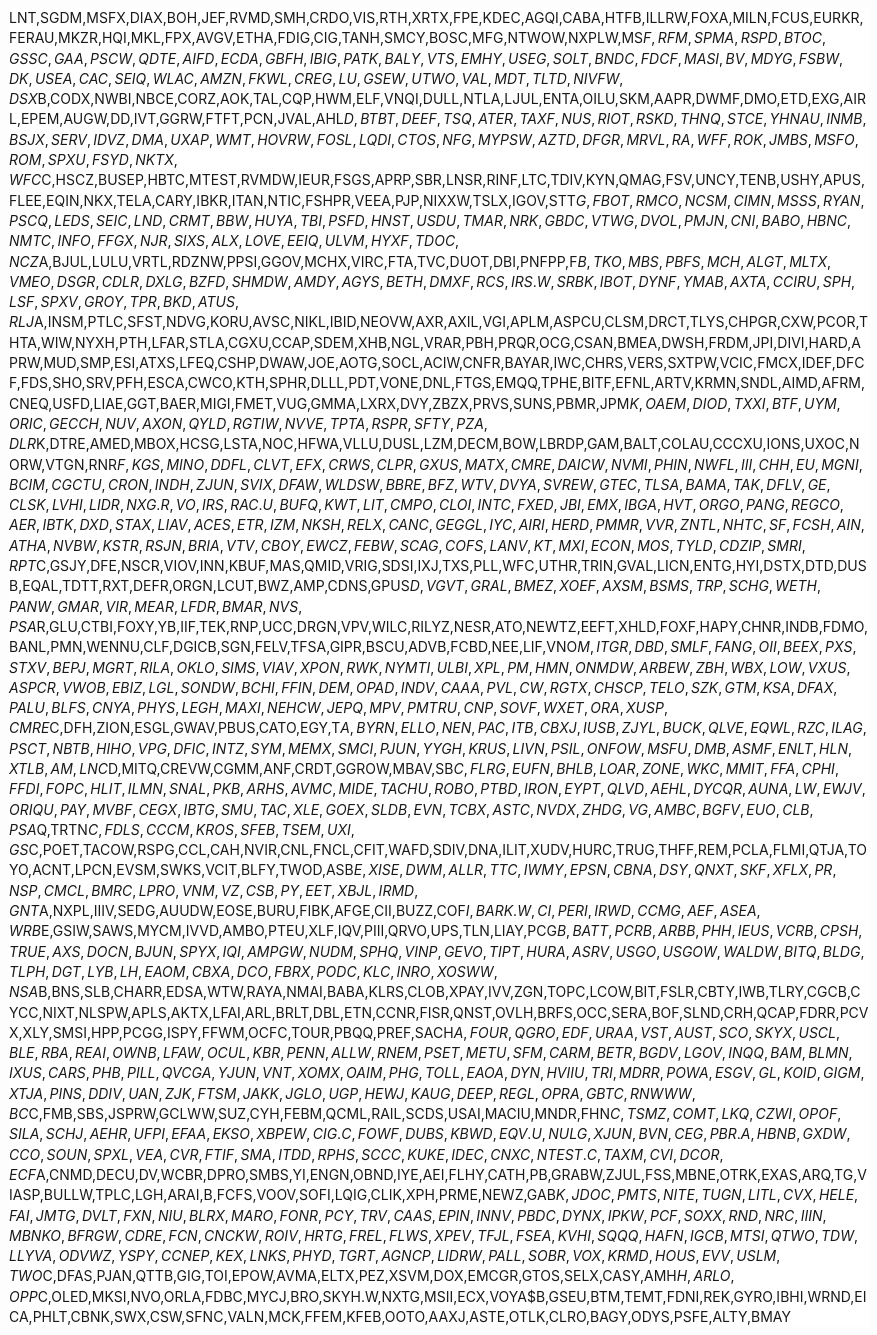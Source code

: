 LNT,SGDM,MSFX,DIAX,BOH,JEF,RVMD,SMH,CRDO,VIS,RTH,XRTX,FPE,KDEC,AGQI,CABA,HTFB,ILLRW,FOXA,MILN,FCUS,EURKR,FERAU,MKZR,HQI,MKL,FPX,AVGV,ETHA,FDIG,CIG,TANH,SMCY,BOSC,MFG,NTWOW,NXPLW,MS$F,RFM,SPMA,RSPD,BTOC,GSSC,GAA,PSCW,QDTE,AIFD,ECDA,GBFH,IBIG,PATK,BALY,VTS,EMHY,USEG,SOLT,BNDC,FDCF,MASI,BV,MDYG,FSBW,DK,USEA,CAC,SEIQ,WLAC,AMZN,FKWL,CREG,LU,GSEW,UTWO,VAL,MDT,TLTD,NIVFW,DSX$B,CODX,NWBI,NBCE,CORZ,AOK,TAL,CQP,HWM,ELF,VNQI,DULL,NTLA,LJUL,ENTA,OILU,SKM,AAPR,DWMF,DMO,ETD,EXG,AIRL,EPEM,AUGW,DD,IVT,GGRW,FTFT,PCN,JVAL,AHL$D,BTBT,DEEF,TSQ,ATER,TAXF,NUS,RIOT,RSKD,THNQ,STCE,YHNAU,INMB,BSJX,SERV,IDVZ,DMA,UXAP,WMT,HOVRW,FOSL,LQDI,CTOS,NFG,MYPSW,AZTD,DFGR,MRVL,RA,WFF,ROK,JMBS,MSFO,ROM,SPXU,FSYD,NKTX,WFC$C,HSCZ,BUSEP,HBTC,MTEST,RVMDW,IEUR,FSGS,APRP,SBR,LNSR,RINF,LTC,TDIV,KYN,QMAG,FSV,UNCY,TENB,USHY,APUS,FLEE,EQIN,NKX,TELA,CARY,IBKR,ITAN,NTIC,FSHPR,VEEA,PJP,NIXXW,TSLX,IGOV,STT$G,FBOT,RMCO,NCSM,CIMN,MSSS,RYAN,PSCQ,LEDS,SEIC,LND,CRMT,BBW,HUYA,TBI,PSFD,HNST,USDU,TMAR,NRK,GBDC,VTWG,DVOL,PMJN,CNI,BABO,HBNC,NMTC,INFO,FFGX,NJR,SIXS,ALX,LOVE,EEIQ,ULVM,HYXF,TDOC,NCZ$A,BJUL,LULU,VRTL,RDZNW,PPSI,GGOV,MCHX,VIRC,FTA,TVC,DUOT,DBI,PNFPP,F$B,TKO,MBS,PBFS,MCH,ALGT,MLTX,VMEO,DSGR,CDLR,DXLG,BZFD,SHMDW,AMDY,AGYS,BETH,DMXF,RCS,IRS.W,SRBK,IBOT,DYNF,YMAB,AXTA,CCIRU,SPH,LSF,SPXV,GROY,TPR,BKD,ATUS,RLJ$A,INSM,PTLC,SFST,NDVG,KORU,AVSC,NIKL,IBID,NEOVW,AXR,AXIL,VGI,APLM,ASPCU,CLSM,DRCT,TLYS,CHPGR,CXW,PCOR,THTA,WIW,NYXH,PTH,LFAR,STLA,CGXU,CCAP,SDEM,XHB,NGL,VRAR,PBH,PRQR,OCG,CSAN,BMEA,DWSH,FRDM,JPI,DIVI,HARD,APRW,MUD,SMP,ESI,ATXS,LFEQ,CSHP,DWAW,JOE,AOTG,SOCL,ACIW,CNFR,BAYAR,IWC,CHRS,VERS,SXTPW,VCIC,FMCX,IDEF,DFCF,FDS,SHO,SRV,PFH,ESCA,CWCO,KTH,SPHR,DLLL,PDT,VONE,DNL,FTGS,EMQQ,TPHE,BITF,EFNL,ARTV,KRMN,SNDL,AIMD,AFRM,CNEQ,USFD,LIAE,GGT,BAER,MIGI,FMET,VUG,GMMA,LXRX,DVY,ZBZX,PRVS,SUNS,PBMR,JPM$K,OAEM,DIOD,TXXI,BTF,UYM,ORIC,GECCH,NUV,AXON,QYLD,RGTIW,NVVE,TPTA,RSPR,SFTY,PZA,DLR$K,DTRE,AMED,MBOX,HCSG,LSTA,NOC,HFWA,VLLU,DUSL,LZM,DECM,BOW,LBRDP,GAM,BALT,COLAU,CCCXU,IONS,UXOC,NORW,VTGN,RNR$F,KGS,MINO,DDFL,CLVT,EFX,CRWS,CLPR,GXUS,MATX,CMRE,DAICW,NVMI,PHIN,NWFL,III,CHH,EU,MGNI,BCIM,CGCTU,CRON,INDH,ZJUN,SVIX,DFAW,WLDSW,BBRE,BFZ,WTV,DVYA,SVREW,GTEC,TLSA,BAMA,TAK,DFLV,GE,CLSK,LVHI,LIDR,NXG.R,VO,IRS,RAC.U,BUFQ,KWT,LIT,CMPO,CLOI,INTC,FXED,JBI,EMX,IBGA,HVT,ORGO,PANG,REGCO,AER,IBTK,DXD,STAX,LIAV,ACES,ETR,IZM,NKSH,RELX,CANC,GEGGL,IYC,AIRI,HERD,PMMR,VVR,ZNTL,NHTC,SF,FCSH,AIN,ATHA,NVBW,KSTR,RSJN,BRIA,VTV,CBOY,EWCZ,FEBW,SCAG,COFS,LANV,KT,MXI,ECON,MOS,TYLD,CDZIP,SMRI,RPT$C,GSJY,DFE,NSCR,VIOV,INN,KBUF,MAS,QMID,VRIG,SDSI,IXJ,TXS,PLL,WFC,UTHR,TRIN,GVAL,LICN,ENTG,HYI,DSTX,DTD,DUSB,EQAL,TDTT,RXT,DEFR,ORGN,LCUT,BWZ,AMP,CDNS,GPUS$D,VGVT,GRAL,BMEZ,XOEF,AXSM,BSMS,TRP,SCHG,WETH,PANW,GMAR,VIR,MEAR,LFDR,BMAR,NVS,PSA$R,GLU,CTBI,FOXY,YB,IIF,TEK,RNP,UCC,DRGN,VPV,WILC,RILYZ,NESR,ATO,NEWTZ,EEFT,XHLD,FOXF,HAPY,CHNR,INDB,FDMO,BANL,PMN,WENNU,CLF,DGICB,SGN,FELV,TFSA,GIPR,BSCU,ADVB,FCBD,NEE,LIF,VNO$M,ITGR,DBD,SMLF,FANG,OII,BEEX,PXS,STXV,BEPJ,MGRT,RILA,OKLO,SIMS,VIAV,XPON,RWK,NYMTI,ULBI,XPL,PM,HMN,ONMDW,ARBEW,ZBH,WBX,LOW,VXUS,ASPCR,VWOB,EBIZ,LGL,SONDW,BCHI,FFIN,DEM,OPAD,INDV,CAAA,PVL,CW,RGTX,CHSCP,TELO,SZK,GTM,KSA,DFAX,PALU,BLFS,CNYA,PHYS,LEGH,MAXI,NEHCW,JEPQ,MPV,PMTRU,CNP,SOVF,WXET,ORA,XUSP,CMRE$C,DFH,ZION,ESGL,GWAV,PBUS,CATO,EGY,T$A,BYRN,ELLO,NEN,PAC,ITB,CBXJ,IUSB,ZJYL,BUCK,QLVE,EQWL,RZC,ILAG,PSCT,NBTB,HIHO,VPG,DFIC,INTZ,SYM,MEMX,SMCI,PJUN,YYGH,KRUS,LIVN,PSIL,ONFOW,MSFU,DMB,ASMF,ENLT,HLN,XTLB,AM,LNC$D,MITQ,CREVW,CGMM,ANF,CRDT,GGROW,MBAV,SB$C,FLRG,EUFN,BHLB,LOAR,ZONE,WKC,MMIT,FFA,CPHI,FFDI,FOPC,HLIT,ILMN,SNAL,PKB,ARHS,AVMC,MIDE,TACHU,ROBO,PTBD,IRON,EYPT,QLVD,AEHL,DYCQR,AUNA,LW,EWJV,ORIQU,PAY,MVBF,CEGX,IBTG,SMU,TAC,XLE,GOEX,SLDB,EVN,TCBX,ASTC,NVDX,ZHDG,VG,AMBC,BGFV,EUO,CLB,PSA$Q,TRTN$C,FDLS,CCCM,KROS,SFEB,TSEM,UXI,GS$C,POET,TACOW,RSPG,CCL,CAH,NVIR,CNL,FNCL,CFIT,WAFD,SDIV,DNA,ILIT,XUDV,HURC,TRUG,THFF,REM,PCLA,FLMI,QTJA,TOYO,ACNT,LPCN,EVSM,SWKS,VCIT,BLFY,TWOD,ASB$E,XISE,DWM,ALLR,TTC,IWMY,EPSN,CBNA,DSY,QNXT,SKF,XFLX,PR,NSP,CMCL,BMRC,LPRO,VNM,VZ,CSB,PY,EET,XBJL,IRMD,GNT$A,NXPL,IIIV,SEDG,AUUDW,EOSE,BURU,FIBK,AFGE,CII,BUZZ,COF$I,BARK.W,CI,PERI,IRWD,CCMG,AEF,ASEA,WRB$E,GSIW,SAWS,MYCM,IVVD,AMBO,PTEU,XLF,IQV,PIII,QRVO,UPS,TLN,LIAY,PCG$B,BATT,PCRB,ARBB,PHH,IEUS,VCRB,CPSH,TRUE,AXS,DOCN,BJUN,SPYX,IQI,AMPGW,NUDM,SPHQ,VINP,GEVO,TIPT,HURA,ASRV,USGO,USGOW,WALDW,BITQ,BLDG,TLPH,DGT,LYB,LH,EAOM,CBXA,DCO,FBRX,PODC,KLC,INRO,XOSWW,NSA$B,BNS,SLB,CHARR,EDSA,WTW,RAYA,NMAI,BABA,KLRS,CLOB,XPAY,IVV,ZGN,TOPC,LCOW,BIT,FSLR,CBTY,IWB,TLRY,CGCB,CYCC,NIXT,NLSPW,APLS,AKTX,LFAI,ARL,BRLT,DBL,ETN,CCNR,FISR,QNST,OVLH,BRFS,OCC,SERA,BOF,SLND,CRH,QCAP,FDRR,PCVX,XLY,SMSI,HPP,PCGG,ISPY,FFWM,OCFC,TOUR,PBQQ,PREF,SACH$A,FOUR,QGRO,EDF,URAA,VST,AUST,SCO,SKYX,USCL,BLE,RBA,REAI,OWNB,LFAW,OCUL,KBR,PENN,ALLW,RNEM,PSET,METU,SFM,CARM,BETR,BGDV,LGOV,INQQ,BAM,BLMN,IXUS,CARS,PHB,PILL,QVCGA,YJUN,VNT,XOMX,OAIM,PHG,TOLL,EAOA,DYN,HVIIU,TRI,MDRR,POWA,ESGV,GL,KOID,GIGM,XTJA,PINS,DDIV,UAN,ZJK,FTSM,JAKK,JGLO,UGP,HEWJ,KAUG,DEEP,REGL,OPRA,GBTC,RNWWW,BC$C,FMB,SBS,JSPRW,GCLWW,SUZ,CYH,FEBM,QCML,RAIL,SCDS,USAI,MACIU,MNDR,FHN$C,TSMZ,COMT,LKQ,CZWI,OPOF,SILA,SCHJ,AEHR,UFPI,EFAA,EKSO,XBPEW,CIG.C,FOWF,DUBS,KBWD,EQV.U,NULG,XJUN,BVN,CEG,PBR.A,HBNB,GXDW,CCO,SOUN,SPXL,VEA,CVR,FTIF,SMA,ITDD,RPHS,SCCC,KUKE,IDEC,CNXC,NTEST.C,TAXM,CVI,DCOR,ECF$A,CNMD,DECU,DV,WCBR,DPRO,SMBS,YI,ENGN,OBND,IYE,AEI,FLHY,CATH,PB,GRABW,ZJUL,FSS,MBNE,OTRK,EXAS,ARQ,TG,VIASP,BULLW,TPLC,LGH,ARAI,B,FCFS,VOOV,SOFI,LQIG,CLIK,XPH,PRME,NEWZ,GAB$K,JDOC,PMTS,NITE,TUGN,LITL,CVX,HELE,FAI,JMTG,DVLT,FXN,NIU,BLRX,MARO,FONR,PCY,TRV,CAAS,EPIN,INNV,PBDC,DYNX,IPKW,PCF,SOXX,RND,NRC,IIIN,MBNKO,BFRGW,CDRE,FCN,CNCKW,ROIV,HRTG,FREL,FLWS,XPEV,TFJL,FSEA,KVHI,SQQQ,HAFN,IGCB,MTSI,QTWO,TDW,LLYVA,ODVWZ,YSPY,CCNEP,KEX,LNKS,PHYD,TGRT,AGNCP,LIDRW,PALL,SOBR,VOX,KRMD,HOUS,EVV,USLM,TWO$C,DFAS,PJAN,QTTB,GIG,TOI,EPOW,AVMA,ELTX,PEZ,XSVM,DOX,EMCGR,GTOS,SELX,CASY,AMH$H,ARLO,OPP$C,OLED,MKSI,NVO,ORLA,FDBC,MYCJ,BRO,SKYH.W,NXTG,MSII,ECX,VOYA$B,GSEU,BTM,TEMT,FDNI,REK,GYRO,IBHI,WRND,EICA,PHLT,CBNK,SWX,CSW,SFNC,VALN,MCK,FFEM,KFEB,OOTO,AAXJ,ASTE,OTLK,CLRO,BAGY,ODYS,PSFE,ALTY,BMAY